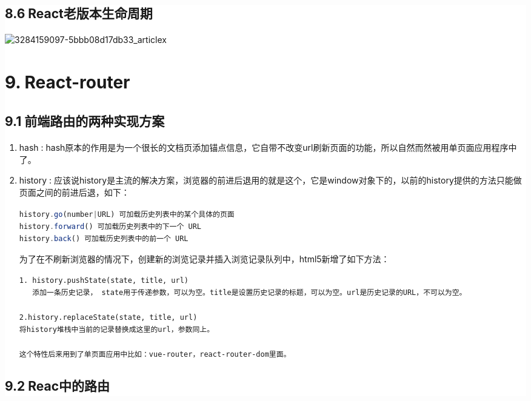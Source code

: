 ## 8.6 React老版本生命周期

![3284159097-5bbb08d17db33_articlex](/REACT框架/3284159097-5bbb08d17db33_articlex-1584956954768.png)

# 9. React-router

## 9.1 前端路由的两种实现方案

1. hash : hash原本的作用是为一个很长的文档页添加锚点信息，它自带不改变url刷新页面的功能，所以自然而然被用单页面应用程序中了。

2. history : 应该说history是主流的解决方案，浏览器的前进后退用的就是这个，它是window对象下的，以前的history提供的方法只能做页面之间的前进后退，如下：

   ```javascript
   history.go(number|URL) 可加载历史列表中的某个具体的页面
   history.forward() 可加载历史列表中的下一个 URL
   history.back() 可加载历史列表中的前一个 URL
   
   ```

   为了在不刷新浏览器的情况下，创建新的浏览记录并插入浏览记录队列中，html5新增了如下方法：

   ```
   1. history.pushState(state, title, url)
      添加一条历史记录， state用于传递参数，可以为空。title是设置历史记录的标题，可以为空。url是历史记录的URL，不可以为空。
   
   2.history.replaceState(state, title, url)
   将history堆栈中当前的记录替换成这里的url，参数同上。
   
   这个特性后来用到了单页面应用中比如：vue-router，react-router-dom里面。
   
   ```

## 9.2 Reac中的路由

